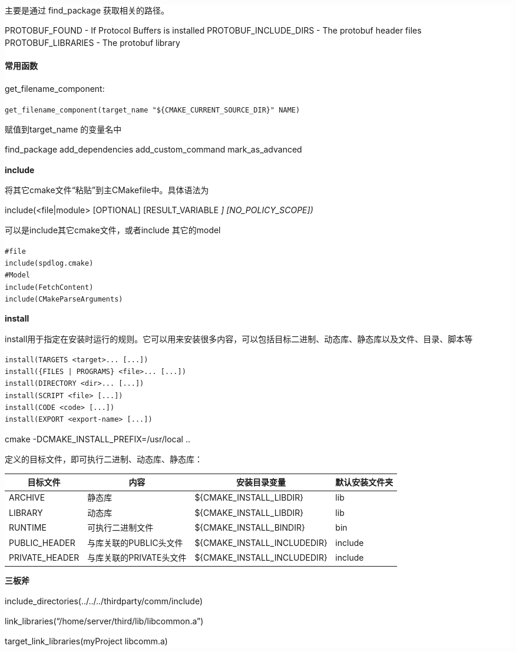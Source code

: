 主要是通过 find_package 获取相关的路径。

PROTOBUF_FOUND - If Protocol Buffers is installed
PROTOBUF_INCLUDE_DIRS - The protobuf header files
PROTOBUF_LIBRARIES - The protobuf library
 
#### 常用函数

get_filename_component: 

    get_filename_component(target_name "${CMAKE_CURRENT_SOURCE_DIR}" NAME)

赋值到target_name 的变量名中

find_package
add_dependencies
add_custom_command
mark_as_advanced

**include**

将其它cmake文件“粘贴”到主CMakefile中。具体语法为

include(<file|module> [OPTIONAL] [RESULT_VARIABLE <VAR>] [NO_POLICY_SCOPE])

可以是include其它cmake文件，或者include 其它的model

    #file
    include(spdlog.cmake)
    #Model
    include(FetchContent)
    include(CMakeParseArguments)

**install**

install用于指定在安装时运行的规则。它可以用来安装很多内容，可以包括目标二进制、动态库、静态库以及文件、目录、脚本等

    install(TARGETS <target>... [...])
    install({FILES | PROGRAMS} <file>... [...])
    install(DIRECTORY <dir>... [...])
    install(SCRIPT <file> [...])
    install(CODE <code> [...])
    install(EXPORT <export-name> [...])

cmake -DCMAKE_INSTALL_PREFIX=/usr/local ..

定义的目标文件，即可执行二进制、动态库、静态库：


|目标文件|内容|安装目录变量|默认安装文件夹|
| ---- | ---- | ----  | ---- |
|ARCHIVE|静态库	|${CMAKE_INSTALL_LIBDIR}|lib|
|LIBRARY|动态库	|${CMAKE_INSTALL_LIBDIR}|lib|
|RUNTIME|可执行二进制文件|${CMAKE_INSTALL_BINDIR}|bin|
|PUBLIC_HEADER|	与库关联的PUBLIC头文件|${CMAKE_INSTALL_INCLUDEDIR}|include|
|PRIVATE_HEADER	|与库关联的PRIVATE头文件|${CMAKE_INSTALL_INCLUDEDIR}|include|

**三板斧**

include_directories(../../../thirdparty/comm/include)

link_libraries(“/home/server/third/lib/libcommon.a”)

target_link_libraries(myProject libcomm.a)
